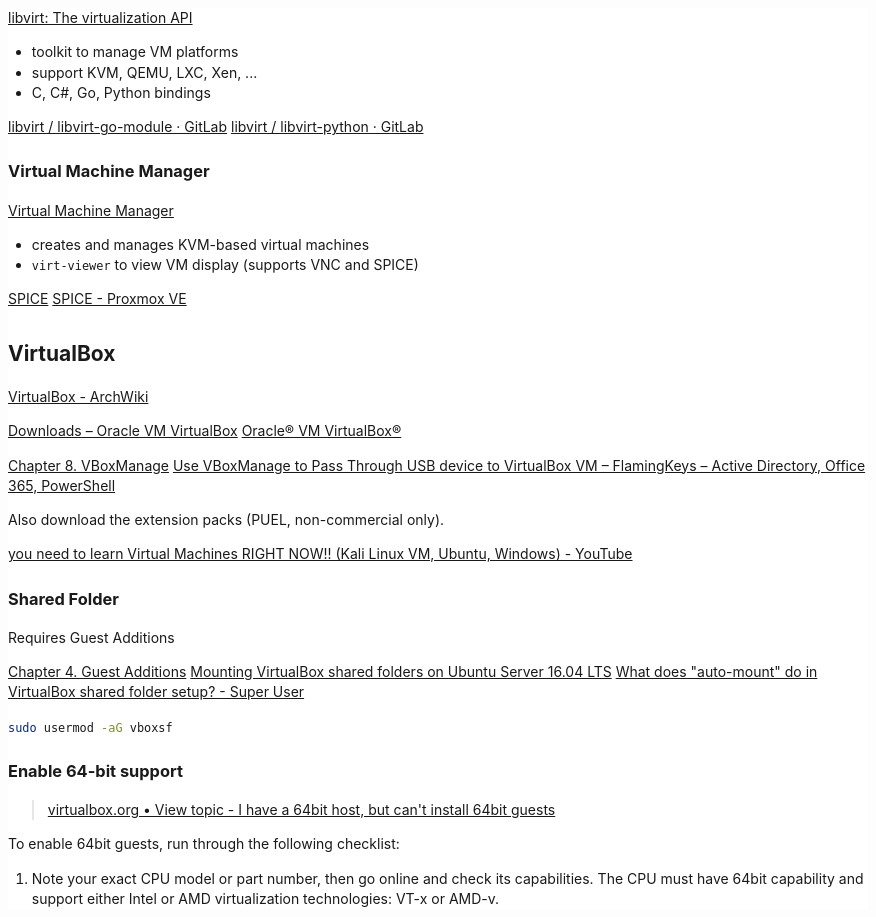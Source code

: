[libvirt: The virtualization API](https://libvirt.org/)

- toolkit to manage VM platforms
- support KVM, QEMU, LXC, Xen, ...
- C, C#, Go, Python bindings

[libvirt / libvirt-go-module · GitLab](https://gitlab.com/libvirt/libvirt-go-module)
[libvirt / libvirt-python · GitLab](https://gitlab.com/libvirt/libvirt-python)

### Virtual Machine Manager

[Virtual Machine Manager](https://virt-manager.org/)

- creates and manages KVM-based virtual machines
- `virt-viewer` to view VM display (supports VNC and SPICE)

[SPICE](https://spice-space.org/)
[SPICE - Proxmox VE](https://pve.proxmox.com/wiki/SPICE)

## VirtualBox

[VirtualBox - ArchWiki](https://wiki.archlinux.org/title/VirtualBox)

[Downloads – Oracle VM VirtualBox](https://www.virtualbox.org/wiki/Downloads)
[Oracle® VM VirtualBox®](https://www.virtualbox.org/manual/)

[Chapter 8. VBoxManage](https://www.virtualbox.org/manual/ch08.html)
[Use VBoxManage to Pass Through USB device to VirtualBox VM – FlamingKeys – Active Directory, Office 365, PowerShell](https://flamingkeys.com/use-vboxmanage-to-pass-through-usb-device-to-vm/)

Also download the extension packs (PUEL, non-commercial only).

[you need to learn Virtual Machines RIGHT NOW!! (Kali Linux VM, Ubuntu, Windows) - YouTube](https://www.youtube.com/watch?v=wX75Z-4MEoM)

### Shared Folder

Requires Guest Additions

[Chapter 4. Guest Additions](https://www.virtualbox.org/manual/ch04.html#sharedfolders)
[Mounting VirtualBox shared folders on Ubuntu Server 16.04 LTS](https://gist.github.com/estorgio/1d679f962e8209f8a9232f7593683265)
[What does "auto-mount" do in VirtualBox shared folder setup? - Super User](https://superuser.com/questions/252257/what-does-auto-mount-do-in-virtualbox-shared-folder-setup)

```sh
sudo usermod -aG vboxsf
```

### Enable 64-bit support

> [virtualbox.org • View topic - I have a 64bit host, but can't install 64bit guests](https://forums.virtualbox.org/viewtopic.php?f=1&t=62339)

To enable 64bit guests, run through the following checklist:

1. Note your exact CPU model or part number, then go online and check its capabilities. The CPU must have 64bit capability and support either Intel or AMD virtualization technologies: VT-x or AMD-v.
